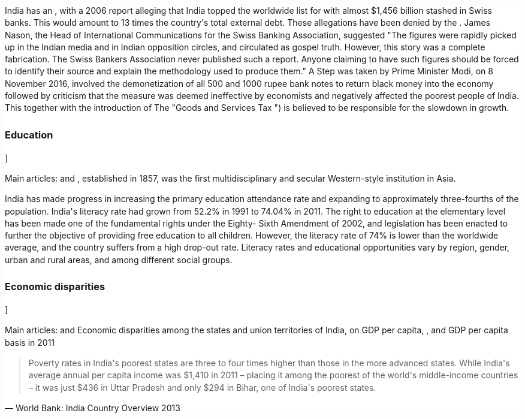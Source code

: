 India has an , with a 2006 report alleging that India topped the worldwide list
for with almost
$1,456 billion stashed in Swiss banks. This would amount to 13 times the
country's total external debt. These allegations have been denied by
the . James Nason, the Head of International Communications for the
Swiss Banking Association, suggested "The figures were rapidly
picked up in the Indian media and in Indian opposition circles, and circulated
as gospel truth. However, this story was a complete fabrication. The Swiss
Bankers Association never published such a report. Anyone claiming to have
such figures should be forced to identify their source and explain
the methodology used to produce them." A Step was taken by Prime
Minister Modi, on 8 November 2016, involved the demonetization of all 500 and
1000 rupee bank notes to return
black money into the economy followed by criticism that the measure was deemed
ineffective by economists and negatively affected the poorest people of India.
This together with the introduction of The "Goods and Services
Tax \") is believed to be responsible for the slowdown in growth.

### Education

]

Main articles: and ,
established in 1857, was the first multidisciplinary and secular Western-style
institution in Asia.

India has made progress in increasing the primary education attendance rate
and expanding to
approximately three-fourths of the population. India's literacy rate had
grown from 52.2% in 1991 to 74.04% in 2011. The right to education at the
elementary level has been made one of the fundamental rights under the Eighty-
Sixth Amendment of 2002, and legislation has been enacted to further the
objective of providing free education to all children. However, the
literacy rate of 74% is lower than the worldwide average, and the country
suffers from a high drop-out rate. Literacy rates and educational
opportunities vary by region, gender, urban and rural areas, and among
different social groups.

### Economic disparities

]

Main articles: and Economic
disparities among the states and union territories of India, on GDP per
capita, ,
and GDP per capita basis in 2011

> Poverty rates in India's poorest states are three to four times higher than
> those in the more advanced states. While India's average annual per capita
> income was $1,410 in 2011 – placing it among the poorest of the world's
> middle-income countries – it was just $436 in Uttar Pradesh and only $294 in Bihar, one of India's poorest states.

— World Bank: India Country Overview 2013
